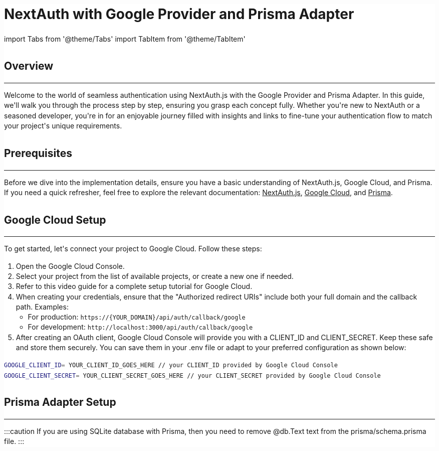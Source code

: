 # NextAuth with Google Provider and Prisma Adapter

import Tabs from '@theme/Tabs'
import TabItem from '@theme/TabItem'

## Overview

<hr />

Welcome to the world of seamless authentication using NextAuth.js with the Google Provider and Prisma Adapter. In this guide, we'll walk you through the process step by step, ensuring you grasp each concept fully. Whether you're new to NextAuth or a seasoned developer, you're in for an enjoyable journey filled with insights and links to fine-tune your authentication flow to match your project's unique requirements.

## Prerequisites

<hr />

Before we dive into the implementation details, ensure you have a basic understanding of NextAuth.js, Google Cloud, and Prisma. If you need a quick refresher, feel free to explore the relevant documentation: [NextAuth.js](https://next-auth.js.org/), [Google Cloud](https://cloud.google.com/), and [Prisma](https://www.prisma.io/).

## Google Cloud Setup

<hr />

To get started, let's connect your project to Google Cloud. Follow these steps:

1. Open the Google Cloud Console.
2. Select your project from the list of available projects, or create a new one if needed.
3. Refer to this video guide for a complete setup tutorial for Google Cloud.
4. When creating your credentials, ensure that the "Authorized redirect URIs" include both your full domain and the callback path. Examples:
   * For production: `https://{YOUR_DOMAIN}/api/auth/callback/google`
   * For development: `http://localhost:3000/api/auth/callback/google`
5. After creating an OAuth client, Google Cloud Console will provide you with a CLIENT_ID and CLIENT_SECRET. Keep these safe and store them securely. You can save them in your .env file or adapt to your preferred configuration as shown below:

  ```bash
  GOOGLE_CLIENT_ID= YOUR_CLIENT_ID_GOES_HERE // your CLIENT_ID provided by Google Cloud Console
  GOOGLE_CLIENT_SECRET= YOUR_CLIENT_SECRET_GOES_HERE // your CLIENT_SECRET provided by Google Cloud Console
  ```

## Prisma Adapter Setup

<hr />

:::caution
If you are using SQLite database with Prisma, then you need to remove @db.Text text from the prisma/schema.prisma file.
:::
